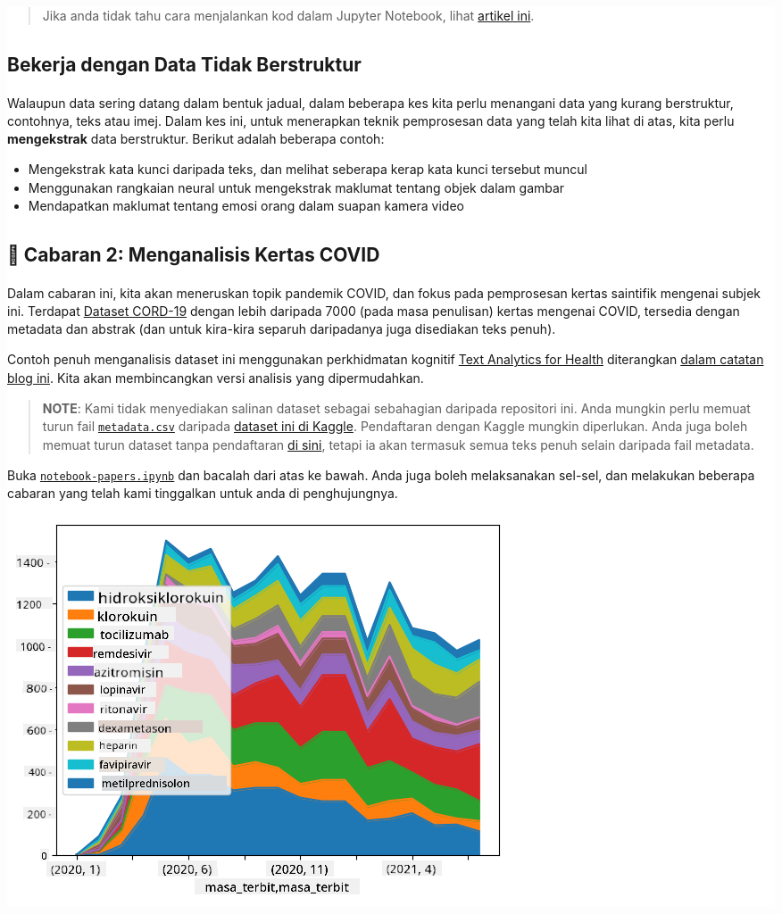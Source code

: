 > Jika anda tidak tahu cara menjalankan kod dalam Jupyter Notebook, lihat [artikel ini](https://soshnikov.com/education/how-to-execute-notebooks-from-github/).

## Bekerja dengan Data Tidak Berstruktur

Walaupun data sering datang dalam bentuk jadual, dalam beberapa kes kita perlu menangani data yang kurang berstruktur, contohnya, teks atau imej. Dalam kes ini, untuk menerapkan teknik pemprosesan data yang telah kita lihat di atas, kita perlu **mengekstrak** data berstruktur. Berikut adalah beberapa contoh:

* Mengekstrak kata kunci daripada teks, dan melihat seberapa kerap kata kunci tersebut muncul
* Menggunakan rangkaian neural untuk mengekstrak maklumat tentang objek dalam gambar
* Mendapatkan maklumat tentang emosi orang dalam suapan kamera video

## 🚀 Cabaran 2: Menganalisis Kertas COVID

Dalam cabaran ini, kita akan meneruskan topik pandemik COVID, dan fokus pada pemprosesan kertas saintifik mengenai subjek ini. Terdapat [Dataset CORD-19](https://www.kaggle.com/allen-institute-for-ai/CORD-19-research-challenge) dengan lebih daripada 7000 (pada masa penulisan) kertas mengenai COVID, tersedia dengan metadata dan abstrak (dan untuk kira-kira separuh daripadanya juga disediakan teks penuh).

Contoh penuh menganalisis dataset ini menggunakan perkhidmatan kognitif [Text Analytics for Health](https://docs.microsoft.com/azure/cognitive-services/text-analytics/how-tos/text-analytics-for-health/?WT.mc_id=academic-77958-bethanycheum) diterangkan [dalam catatan blog ini](https://soshnikov.com/science/analyzing-medical-papers-with-azure-and-text-analytics-for-health/). Kita akan membincangkan versi analisis yang dipermudahkan.

> **NOTE**: Kami tidak menyediakan salinan dataset sebagai sebahagian daripada repositori ini. Anda mungkin perlu memuat turun fail [`metadata.csv`](https://www.kaggle.com/allen-institute-for-ai/CORD-19-research-challenge?select=metadata.csv) daripada [dataset ini di Kaggle](https://www.kaggle.com/allen-institute-for-ai/CORD-19-research-challenge). Pendaftaran dengan Kaggle mungkin diperlukan. Anda juga boleh memuat turun dataset tanpa pendaftaran [di sini](https://ai2-semanticscholar-cord-19.s3-us-west-2.amazonaws.com/historical_releases.html), tetapi ia akan termasuk semua teks penuh selain daripada fail metadata.

Buka [`notebook-papers.ipynb`](notebook-papers.ipynb) dan bacalah dari atas ke bawah. Anda juga boleh melaksanakan sel-sel, dan melakukan beberapa cabaran yang telah kami tinggalkan untuk anda di penghujungnya.

![Covid Medical Treatment](../../../../translated_images/covidtreat.b2ba59f57ca45fbcda36e0ddca3f8cfdddeeed6ca879ea7f866d93fa6ec65791.ms.png)
